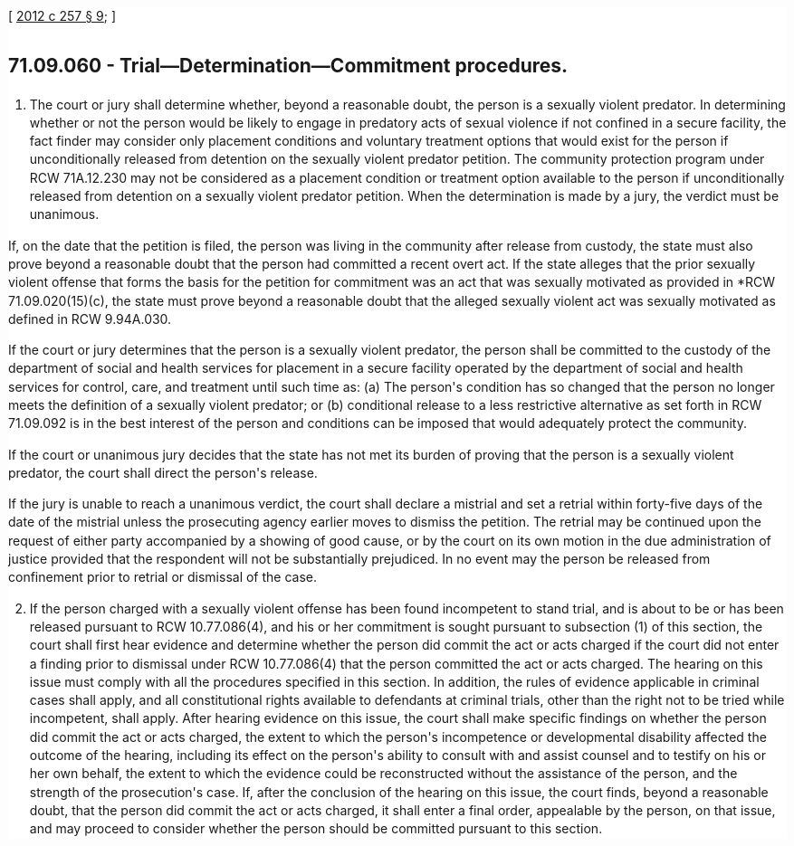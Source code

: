 \[ [2012 c 257 § 9](http://lawfilesext.leg.wa.gov/biennium/2011-12/Pdf/Bills/Session%20Laws/Senate/6493-S.SL.pdf?cite=2012%20c%20257%20§%209); \]

## 71.09.060 - Trial—Determination—Commitment procedures.
1. The court or jury shall determine whether, beyond a reasonable doubt, the person is a sexually violent predator. In determining whether or not the person would be likely to engage in predatory acts of sexual violence if not confined in a secure facility, the fact finder may consider only placement conditions and voluntary treatment options that would exist for the person if unconditionally released from detention on the sexually violent predator petition. The community protection program under RCW 71A.12.230 may not be considered as a placement condition or treatment option available to the person if unconditionally released from detention on a sexually violent predator petition. When the determination is made by a jury, the verdict must be unanimous.

If, on the date that the petition is filed, the person was living in the community after release from custody, the state must also prove beyond a reasonable doubt that the person had committed a recent overt act. If the state alleges that the prior sexually violent offense that forms the basis for the petition for commitment was an act that was sexually motivated as provided in *RCW 71.09.020(15)(c), the state must prove beyond a reasonable doubt that the alleged sexually violent act was sexually motivated as defined in RCW 9.94A.030.

If the court or jury determines that the person is a sexually violent predator, the person shall be committed to the custody of the department of social and health services for placement in a secure facility operated by the department of social and health services for control, care, and treatment until such time as: (a) The person's condition has so changed that the person no longer meets the definition of a sexually violent predator; or (b) conditional release to a less restrictive alternative as set forth in RCW 71.09.092 is in the best interest of the person and conditions can be imposed that would adequately protect the community.

If the court or unanimous jury decides that the state has not met its burden of proving that the person is a sexually violent predator, the court shall direct the person's release.

If the jury is unable to reach a unanimous verdict, the court shall declare a mistrial and set a retrial within forty-five days of the date of the mistrial unless the prosecuting agency earlier moves to dismiss the petition. The retrial may be continued upon the request of either party accompanied by a showing of good cause, or by the court on its own motion in the due administration of justice provided that the respondent will not be substantially prejudiced. In no event may the person be released from confinement prior to retrial or dismissal of the case.

2. If the person charged with a sexually violent offense has been found incompetent to stand trial, and is about to be or has been released pursuant to RCW 10.77.086(4), and his or her commitment is sought pursuant to subsection (1) of this section, the court shall first hear evidence and determine whether the person did commit the act or acts charged if the court did not enter a finding prior to dismissal under RCW 10.77.086(4) that the person committed the act or acts charged. The hearing on this issue must comply with all the procedures specified in this section. In addition, the rules of evidence applicable in criminal cases shall apply, and all constitutional rights available to defendants at criminal trials, other than the right not to be tried while incompetent, shall apply. After hearing evidence on this issue, the court shall make specific findings on whether the person did commit the act or acts charged, the extent to which the person's incompetence or developmental disability affected the outcome of the hearing, including its effect on the person's ability to consult with and assist counsel and to testify on his or her own behalf, the extent to which the evidence could be reconstructed without the assistance of the person, and the strength of the prosecution's case. If, after the conclusion of the hearing on this issue, the court finds, beyond a reasonable doubt, that the person did commit the act or acts charged, it shall enter a final order, appealable by the person, on that issue, and may proceed to consider whether the person should be committed pursuant to this section.
